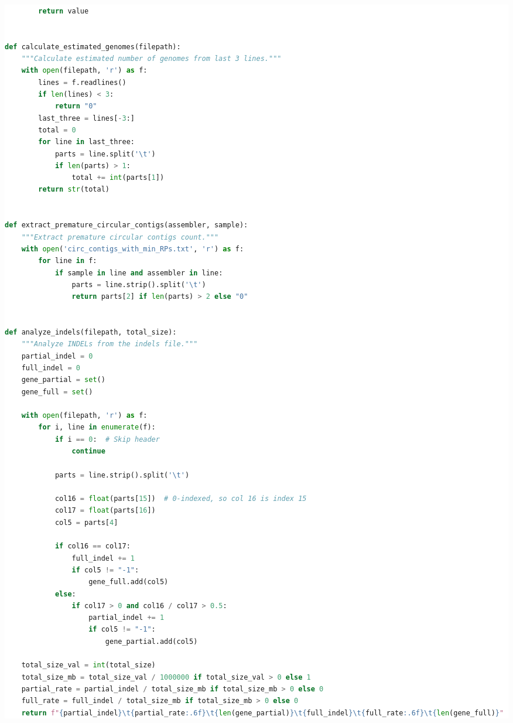 ```python
        return value


def calculate_estimated_genomes(filepath):
    """Calculate estimated number of genomes from last 3 lines."""
    with open(filepath, 'r') as f:
        lines = f.readlines()
        if len(lines) < 3:
            return "0"
        last_three = lines[-3:]
        total = 0
        for line in last_three:
            parts = line.split('\t')
            if len(parts) > 1:
                total += int(parts[1])
        return str(total)


def extract_premature_circular_contigs(assembler, sample):
    """Extract premature circular contigs count."""
    with open('circ_contigs_with_min_RPs.txt', 'r') as f:
        for line in f:
            if sample in line and assembler in line:
                parts = line.strip().split('\t')
                return parts[2] if len(parts) > 2 else "0"


def analyze_indels(filepath, total_size):
    """Analyze INDELs from the indels file."""
    partial_indel = 0
    full_indel = 0
    gene_partial = set()
    gene_full = set()

    with open(filepath, 'r') as f:
        for i, line in enumerate(f):
            if i == 0:  # Skip header
                continue

            parts = line.strip().split('\t')

            col16 = float(parts[15])  # 0-indexed, so col 16 is index 15
            col17 = float(parts[16])
            col5 = parts[4]

            if col16 == col17:
                full_indel += 1
                if col5 != "-1":
                    gene_full.add(col5)
            else:
                if col17 > 0 and col16 / col17 > 0.5:
                    partial_indel += 1
                    if col5 != "-1":
                        gene_partial.add(col5)

    total_size_val = int(total_size)
    total_size_mb = total_size_val / 1000000 if total_size_val > 0 else 1
    partial_rate = partial_indel / total_size_mb if total_size_mb > 0 else 0
    full_rate = full_indel / total_size_mb if total_size_mb > 0 else 0
    return f"{partial_indel}\t{partial_rate:.6f}\t{len(gene_partial)}\t{full_indel}\t{full_rate:.6f}\t{len(gene_full)}"


```